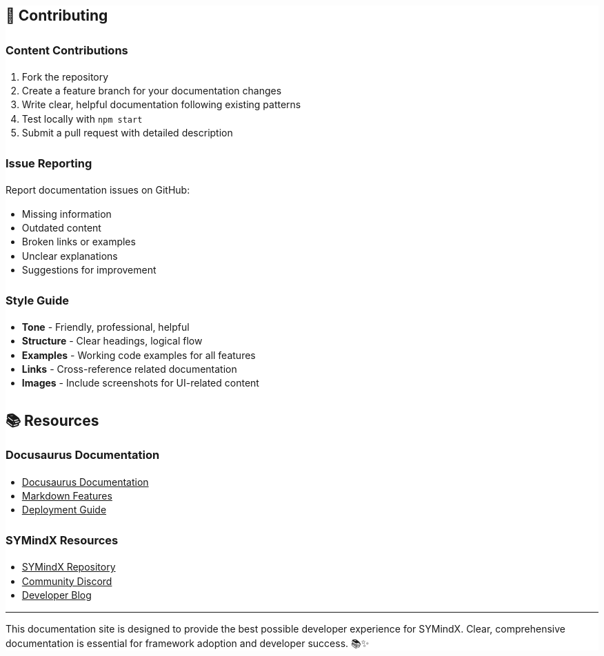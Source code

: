 ## 🤝 Contributing

### Content Contributions
1. Fork the repository
2. Create a feature branch for your documentation changes
3. Write clear, helpful documentation following existing patterns
4. Test locally with `npm start`
5. Submit a pull request with detailed description

### Issue Reporting
Report documentation issues on GitHub:
- Missing information
- Outdated content
- Broken links or examples
- Unclear explanations
- Suggestions for improvement

### Style Guide
- **Tone** - Friendly, professional, helpful
- **Structure** - Clear headings, logical flow
- **Examples** - Working code examples for all features
- **Links** - Cross-reference related documentation
- **Images** - Include screenshots for UI-related content

## 📚 Resources

### Docusaurus Documentation
- [Docusaurus Documentation](https://docusaurus.io/docs)
- [Markdown Features](https://docusaurus.io/docs/markdown-features)
- [Deployment Guide](https://docusaurus.io/docs/deployment)

### SYMindX Resources
- [SYMindX Repository](https://github.com/symindx/symindx)
- [Community Discord](https://discord.gg/symindx)
- [Developer Blog](https://blog.symindx.dev)

---

This documentation site is designed to provide the best possible developer experience for SYMindX. Clear, comprehensive documentation is essential for framework adoption and developer success. 📚✨